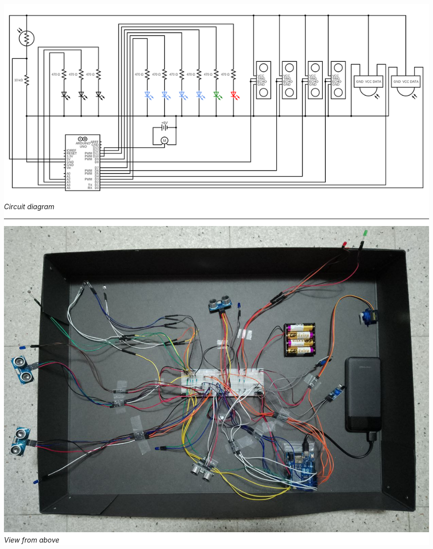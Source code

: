 ![Circuit scheme](resources/circuit/smart_parking_city_circuit_diagram.png)
*Circuit diagram*

-----------------------------------------------------------------------------------------------------------
![Circuit](resources/circuit/smart_parking_city_circuit.png)
*View from above*
